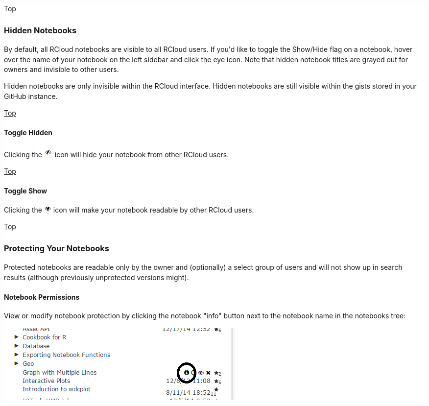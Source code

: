 [Top](#TOP)

<a name="hiddennotebooks"></a>

### Hidden Notebooks

By default, all RCloud notebooks are visible to all RCloud users. If you'd like to toggle the Show/Hide flag on a notebook, hover over the name of your notebook on the left sidebar and click the eye icon. Note that hidden notebook titles are grayed out for owners and invisible to other users.

Hidden notebooks are only invisible within the RCloud interface. Hidden notebooks are still visible within the gists stored in your GitHub instance.

[Top](#TOP)

<a name="togglehidden"></a>

#### Toggle Hidden

Clicking the ![Private Notebook Icon Toggle](img/privatenotebook.png) icon will hide your notebook from other RCloud users.

[Top](#TOP)

<a name="toggleshow"></a>

#### Toggle Show

Clicking the ![Public Notebook Icon Toggle](img/publicnotebook.png) icon will make your notebook readable by other RCloud users.

[Top](#TOP)

<a name="protectingyournotebooks"></a>

### Protecting Your Notebooks

Protected notebooks are readable only by the owner and (optionally) a select group of users and will not show up in search results (although previously unprotected versions might).

<a name="notebookpermissions"></a>

#### Notebook Permissions

View or modify notebook protection by clicking the notebook "info" button next to the notebook name in the notebooks tree:

![Notebook Information Icon](img/notebookinfo.png)
